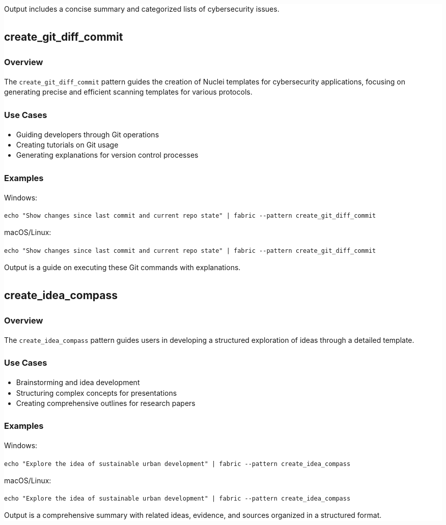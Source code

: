 Output includes a concise summary and categorized lists of cybersecurity issues.

## create_git_diff_commit

### Overview
The `create_git_diff_commit` pattern guides the creation of Nuclei templates for cybersecurity applications, focusing on generating precise and efficient scanning templates for various protocols.

### Use Cases
- Guiding developers through Git operations
- Creating tutorials on Git usage
- Generating explanations for version control processes

### Examples

Windows:
```
echo "Show changes since last commit and current repo state" | fabric --pattern create_git_diff_commit
```

macOS/Linux:
```
echo "Show changes since last commit and current repo state" | fabric --pattern create_git_diff_commit
```

Output is a guide on executing these Git commands with explanations.

## create_idea_compass

### Overview
The `create_idea_compass` pattern guides users in developing a structured exploration of ideas through a detailed template.

### Use Cases
- Brainstorming and idea development
- Structuring complex concepts for presentations
- Creating comprehensive outlines for research papers

### Examples

Windows:
```
echo "Explore the idea of sustainable urban development" | fabric --pattern create_idea_compass
```

macOS/Linux:
```
echo "Explore the idea of sustainable urban development" | fabric --pattern create_idea_compass
```

Output is a comprehensive summary with related ideas, evidence, and sources organized in a structured format.
